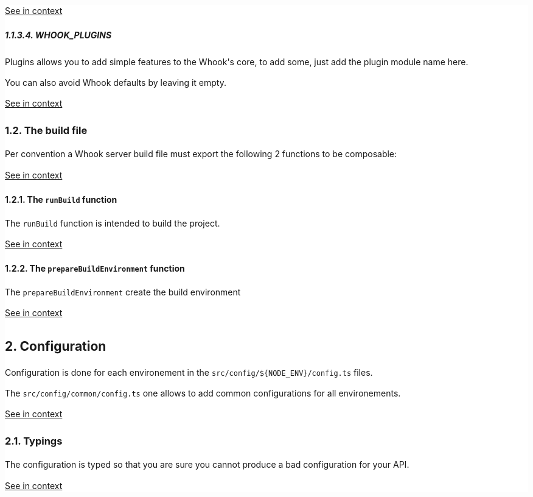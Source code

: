 [See in context](./src/index.ts#L131-L159)



##### 1.1.3.4. WHOOK_PLUGINS

Plugins allows you to add simple features to the Whook's core,
 to add some, just add the plugin module name here.

You can also avoid Whook defaults by leaving it empty.

[See in context](./src/index.ts#L162-L168)



### 1.2. The build file

Per convention a Whook server build file must export
 the following 2 functions to be composable:

[See in context](./src/build.ts#L10-L14)



#### 1.2.1. The `runBuild` function

The `runBuild` function is intended to build the
 project.

[See in context](./src/build.ts#L16-L20)



#### 1.2.2. The `prepareBuildEnvironment` function

The `prepareBuildEnvironment` create the build
 environment

[See in context](./src/build.ts#L28-L32)



## 2. Configuration

Configuration is done for each environement in the
 `src/config/${NODE_ENV}/config.ts` files.

The `src/config/common/config.ts` one allows to add common
 configurations for all environements.

[See in context](./src/config/common/config.ts#L4-L11)



### 2.1. Typings

The configuration is typed so that you are sure you cannot
 produce a bad configuration for your API.

[See in context](./src/whook.d.ts#L21-L25)


